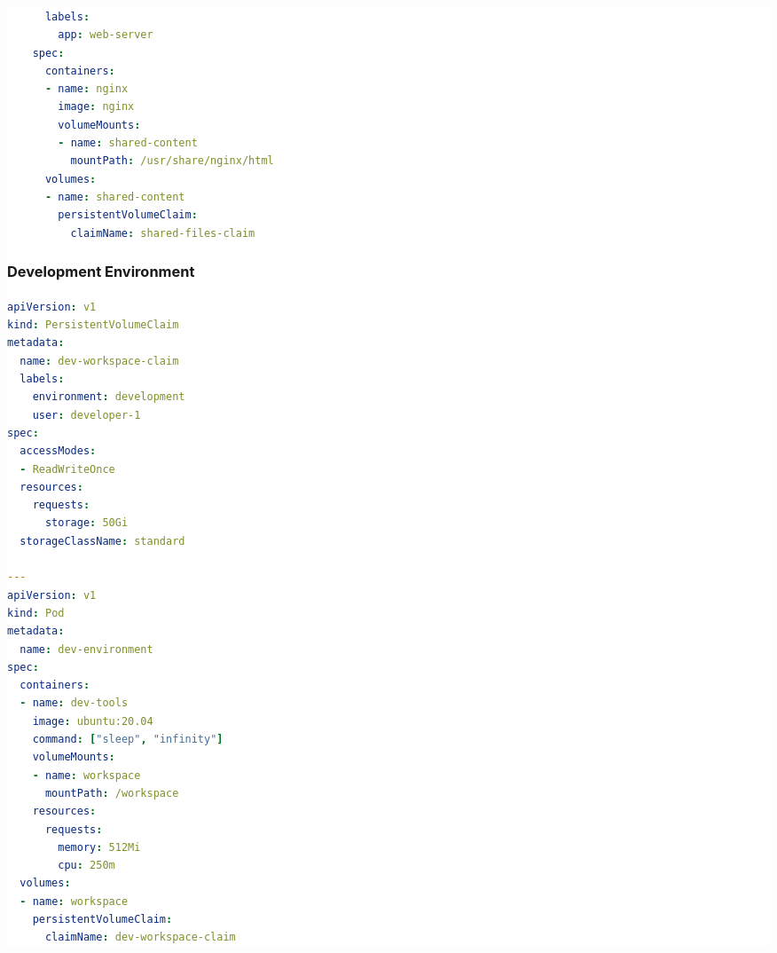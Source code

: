 ```yaml
      labels:
        app: web-server
    spec:
      containers:
      - name: nginx
        image: nginx
        volumeMounts:
        - name: shared-content
          mountPath: /usr/share/nginx/html
      volumes:
      - name: shared-content
        persistentVolumeClaim:
          claimName: shared-files-claim
```

### Development Environment

```yaml
apiVersion: v1
kind: PersistentVolumeClaim
metadata:
  name: dev-workspace-claim
  labels:
    environment: development
    user: developer-1
spec:
  accessModes:
  - ReadWriteOnce
  resources:
    requests:
      storage: 50Gi
  storageClassName: standard

---
apiVersion: v1
kind: Pod
metadata:
  name: dev-environment
spec:
  containers:
  - name: dev-tools
    image: ubuntu:20.04
    command: ["sleep", "infinity"]
    volumeMounts:
    - name: workspace
      mountPath: /workspace
    resources:
      requests:
        memory: 512Mi
        cpu: 250m
  volumes:
  - name: workspace
    persistentVolumeClaim:
      claimName: dev-workspace-claim
```

